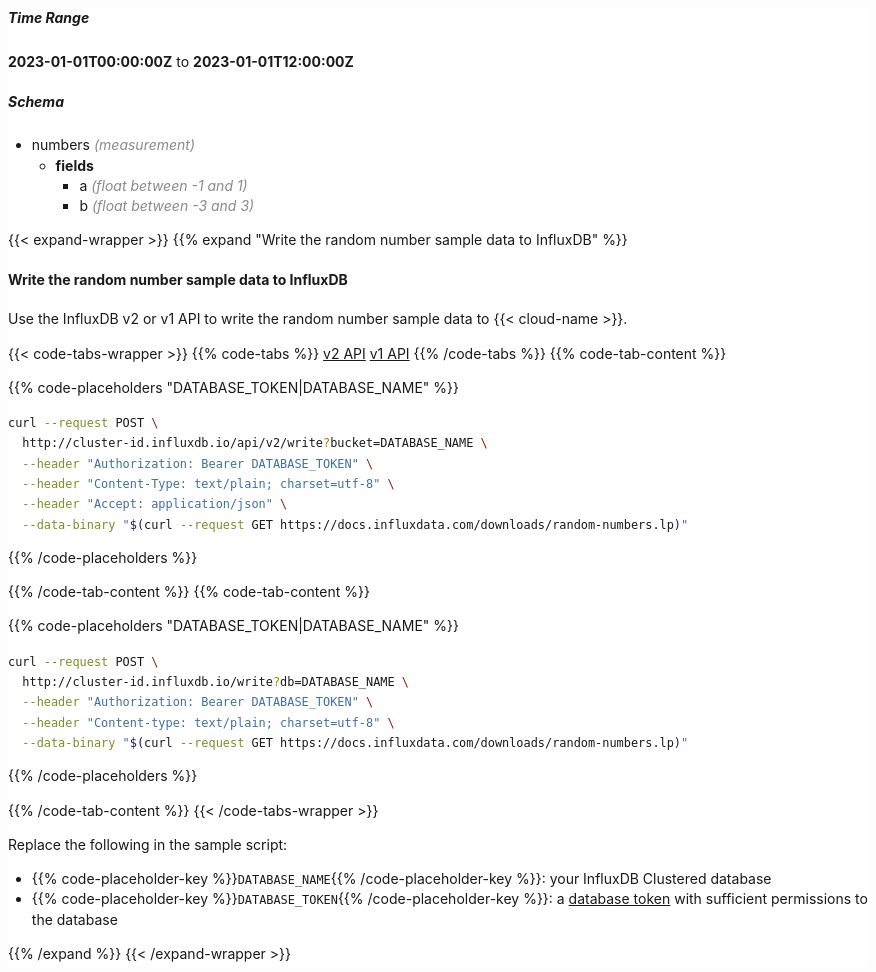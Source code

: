 ##### Time Range

**2023-01-01T00:00:00Z** to **2023-01-01T12:00:00Z**

##### Schema

- numbers <em style="opacity: .5">(measurement)</em>
  - **fields**
    - a <em style="opacity: .5">(float between -1 and 1)</em>
    - b <em style="opacity: .5">(float between -3 and 3)</em>

{{< expand-wrapper >}}
{{% expand "Write the random number sample data to InfluxDB" %}}

#### Write the random number sample data to InfluxDB

Use the InfluxDB v2 or v1 API to write the random number sample data to
{{< cloud-name >}}.

{{< code-tabs-wrapper >}}
{{% code-tabs %}}
[v2 API](#)
[v1 API](#)
{{% /code-tabs %}}
{{% code-tab-content %}}

{{% code-placeholders "DATABASE_TOKEN|DATABASE_NAME" %}}
```sh
curl --request POST \
  http://cluster-id.influxdb.io/api/v2/write?bucket=DATABASE_NAME \
  --header "Authorization: Bearer DATABASE_TOKEN" \
  --header "Content-Type: text/plain; charset=utf-8" \
  --header "Accept: application/json" \
  --data-binary "$(curl --request GET https://docs.influxdata.com/downloads/random-numbers.lp)"
```
{{% /code-placeholders %}}

{{% /code-tab-content %}}
{{% code-tab-content %}}

{{% code-placeholders "DATABASE_TOKEN|DATABASE_NAME" %}}
```sh
curl --request POST \
  http://cluster-id.influxdb.io/write?db=DATABASE_NAME \
  --header "Authorization: Bearer DATABASE_TOKEN" \
  --header "Content-type: text/plain; charset=utf-8" \
  --data-binary "$(curl --request GET https://docs.influxdata.com/downloads/random-numbers.lp)"
```
{{% /code-placeholders %}}

{{% /code-tab-content %}}
{{< /code-tabs-wrapper >}}

Replace the following in the sample script:

- {{% code-placeholder-key %}}`DATABASE_NAME`{{% /code-placeholder-key %}}:
  your InfluxDB Clustered database
- {{% code-placeholder-key %}}`DATABASE_TOKEN`{{% /code-placeholder-key %}}:
  a [database token](/influxdb/clustered/admin/tokens/)
  with sufficient permissions to the database

{{% /expand %}}
{{< /expand-wrapper >}}
